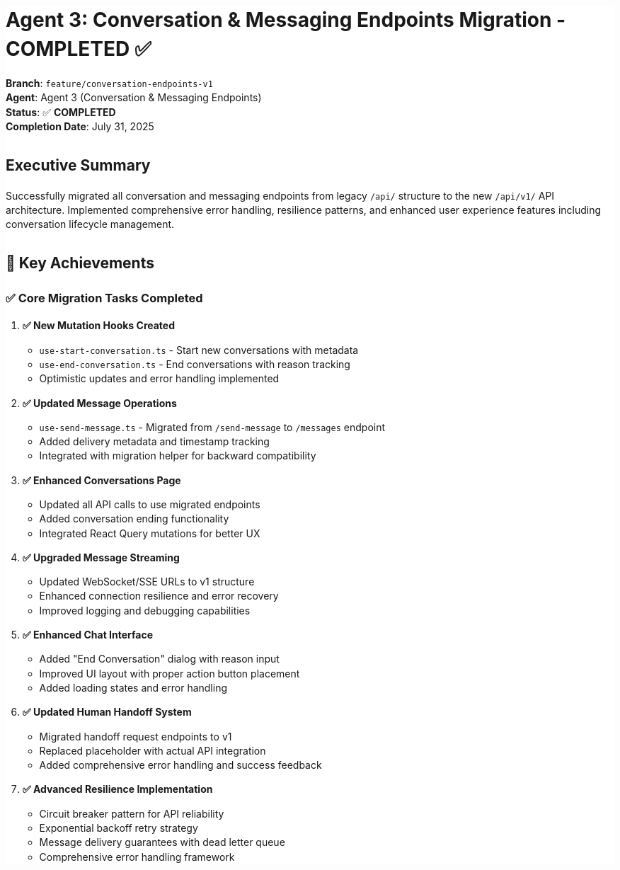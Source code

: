 # Agent 3: Conversation & Messaging Endpoints Migration - COMPLETED ✅

**Branch**: `feature/conversation-endpoints-v1`  
**Agent**: Agent 3 (Conversation & Messaging Endpoints)  
**Status**: ✅ **COMPLETED**  
**Completion Date**: July 31, 2025

## Executive Summary

Successfully migrated all conversation and messaging endpoints from legacy `/api/` structure to the new `/api/v1/` API architecture. Implemented comprehensive error handling, resilience patterns, and enhanced user experience features including conversation lifecycle management.

## 🎯 Key Achievements

### ✅ Core Migration Tasks Completed

1. **✅ New Mutation Hooks Created**
   - `use-start-conversation.ts` - Start new conversations with metadata
   - `use-end-conversation.ts` - End conversations with reason tracking
   - Optimistic updates and error handling implemented

2. **✅ Updated Message Operations**
   - `use-send-message.ts` - Migrated from `/send-message` to `/messages` endpoint
   - Added delivery metadata and timestamp tracking
   - Integrated with migration helper for backward compatibility

3. **✅ Enhanced Conversations Page**
   - Updated all API calls to use migrated endpoints
   - Added conversation ending functionality
   - Integrated React Query mutations for better UX

4. **✅ Upgraded Message Streaming**
   - Updated WebSocket/SSE URLs to v1 structure
   - Enhanced connection resilience and error recovery
   - Improved logging and debugging capabilities

5. **✅ Enhanced Chat Interface**
   - Added "End Conversation" dialog with reason input
   - Improved UI layout with proper action button placement
   - Added loading states and error handling

6. **✅ Updated Human Handoff System**
   - Migrated handoff request endpoints to v1
   - Replaced placeholder with actual API integration
   - Added comprehensive error handling and success feedback

7. **✅ Advanced Resilience Implementation**
   - Circuit breaker pattern for API reliability
   - Exponential backoff retry strategy
   - Message delivery guarantees with dead letter queue
   - Comprehensive error handling framework
